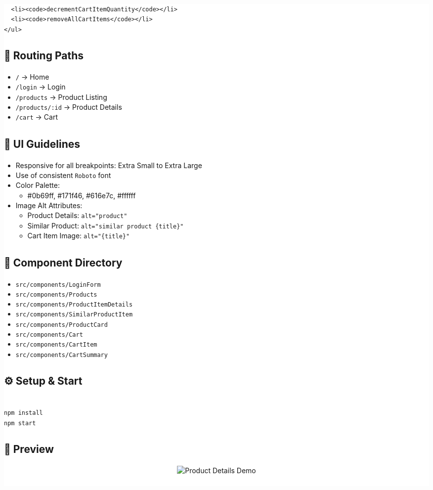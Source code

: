       <li><code>decrementCartItemQuantity</code></li>
      <li><code>removeAllCartItems</code></li>
    </ul>
  </li>
</ul>

<h2>🔁 Routing Paths</h2>
<ul>
  <li><code>/</code> → Home</li>
  <li><code>/login</code> → Login</li>
  <li><code>/products</code> → Product Listing</li>
  <li><code>/products/:id</code> → Product Details</li>
  <li><code>/cart</code> → Cart</li>
</ul>

<h2>🎨 UI Guidelines</h2>
<ul>
  <li>Responsive for all breakpoints: Extra Small to Extra Large</li>
  <li>Use of consistent <code>Roboto</code> font</li>
  <li>Color Palette:
    <ul>
      <li>#0b69ff, #171f46, #616e7c, #ffffff</li>
    </ul>
  </li>
  <li>Image Alt Attributes:
    <ul>
      <li>Product Details: <code>alt="product"</code></li>
      <li>Similar Product: <code>alt="similar product {title}"</code></li>
      <li>Cart Item Image: <code>alt="{title}"</code></li>
    </ul>
  </li>
</ul>

<h2>📁 Component Directory</h2>
<ul>
  <li><code>src/components/LoginForm</code></li>
  <li><code>src/components/Products</code></li>
  <li><code>src/components/ProductItemDetails</code></li>
  <li><code>src/components/SimilarProductItem</code></li>
  <li><code>src/components/ProductCard</code></li>
  <li><code>src/components/Cart</code></li>
  <li><code>src/components/CartItem</code></li>
  <li><code>src/components/CartSummary</code></li>
</ul>

<h2>⚙ Setup & Start</h2>
<pre><code>
npm install
npm start
</code></pre>

<h2>📸 Preview</h2>
<p align="center">
  <img src="https://assets.ccbp.in/frontend/content/react-js/nxt-trendz-product-details-output-v0.gif" alt="Product Details Demo" width="70%">
  <br/><br/>
  <video width="70%" controls autoplay muted loop>
    <source src="https://assets.ccbp.in/frontend/content/react-js/nxt-trendz-cart-features-output.mp4" type="video/mp4" />
  </video>
</p>


